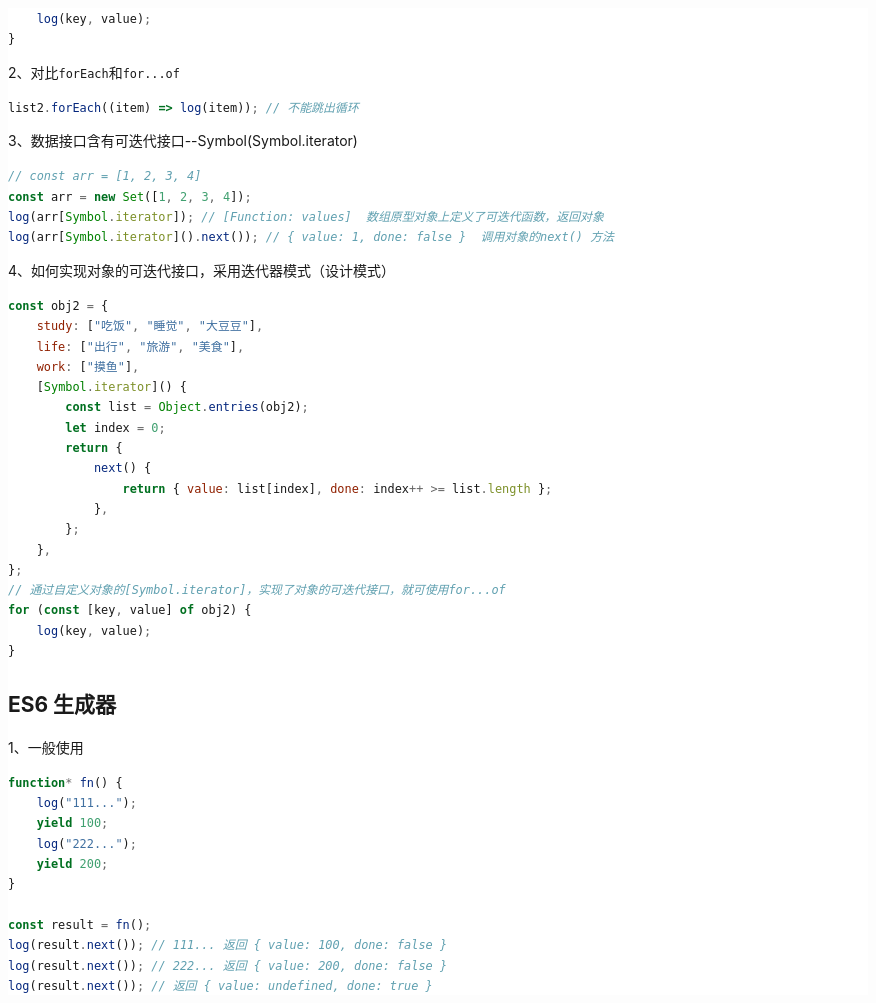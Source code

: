 ```js
    log(key, value);
}
```

2、对比`forEach`和`for...of`

```js
list2.forEach((item) => log(item)); // 不能跳出循环
```

3、数据接口含有可迭代接口--Symbol(Symbol.iterator)

```js
// const arr = [1, 2, 3, 4]
const arr = new Set([1, 2, 3, 4]);
log(arr[Symbol.iterator]); // [Function: values]  数组原型对象上定义了可迭代函数，返回对象
log(arr[Symbol.iterator]().next()); // { value: 1, done: false }  调用对象的next() 方法
```

4、如何实现对象的可迭代接口，采用迭代器模式（设计模式）

```js
const obj2 = {
    study: ["吃饭", "睡觉", "大豆豆"],
    life: ["出行", "旅游", "美食"],
    work: ["摸鱼"],
    [Symbol.iterator]() {
        const list = Object.entries(obj2);
        let index = 0;
        return {
            next() {
                return { value: list[index], done: index++ >= list.length };
            },
        };
    },
};
// 通过自定义对象的[Symbol.iterator]，实现了对象的可迭代接口，就可使用for...of
for (const [key, value] of obj2) {
    log(key, value);
}
```

## ES6 生成器

1、一般使用

```js
function* fn() {
    log("111...");
    yield 100;
    log("222...");
    yield 200;
}

const result = fn();
log(result.next()); // 111... 返回 { value: 100, done: false }
log(result.next()); // 222... 返回 { value: 200, done: false }
log(result.next()); // 返回 { value: undefined, done: true }
```
